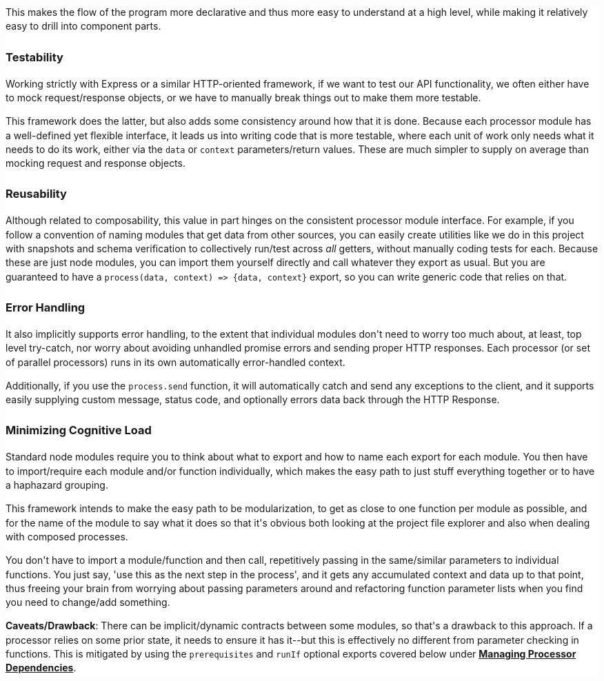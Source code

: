 This makes the flow of the program more declarative and thus more easy to understand at a high level, while making it relatively easy to drill into component parts.

### Testability
Working strictly with Express or a similar HTTP-oriented framework, if we want to test our API functionality, we often either have to mock request/response objects, or we have to manually break things out to make them more testable.

This framework does the latter, but also adds some consistency around how that it is done. Because each processor module has a well-defined yet flexible interface, it leads us into writing code that is more testable, where each unit of work only needs what it needs to do its work, either via the `data` or `context` parameters/return values. These are much simpler to supply on average than mocking request and response objects.

### Reusability
Although related to composability, this value in part hinges on the consistent processor module interface. For example, if you follow a convention of naming modules that get data from other sources, you can easily create utilities like we do in this project with snapshots and schema verification to collectively run/test across _all_ getters, without manually coding tests for each. Because these are just node modules, you can import them yourself directly and call whatever they export as usual. But you are guaranteed to have a `process(data, context) => {data, context}` export, so you can write generic code that relies on that.

### Error Handling
It also implicitly supports error handling, to the extent that individual modules don't need to worry too much about, at least, top level try-catch, nor worry about avoiding unhandled promise errors and sending proper HTTP responses. Each processor (or set of parallel processors) runs in its own automatically error-handled context.

Additionally, if you use the `process.send` function, it will automatically catch and send any exceptions to the client, and it supports easily supplying custom message, status code, and optionally errors data back through the HTTP Response.

### Minimizing Cognitive Load
Standard node modules require you to think about what to export and how to name each export for each module. You then have to import/require each module and/or function individually, which makes the easy path to just stuff everything together or to have a haphazard grouping.

This framework intends to make the easy path to be modularization, to get as close to one function per module as possible, and for the name of the module to say what it does so that it's obvious both looking at the project file explorer and also when dealing with composed processes.

You don't have to import a module/function and then call, repetitively passing in the same/similar parameters to individual functions. You just say, 'use this as the next step in the process', and it gets any accumulated context and data up to that point, thus freeing your brain from worrying about passing parameters around and refactoring function parameter lists when you find you need to change/add something.

**Caveats/Drawback**: There can be implicit/dynamic contracts between some modules, so that's a drawback to this approach. If a processor relies on some prior state, it needs to ensure it has it--but this is effectively no different from parameter checking in functions. This is mitigated by using the `prerequisites` and `runIf` optional exports covered below under [**Managing Processor Dependencies**](#managing-processor-dependencies).
